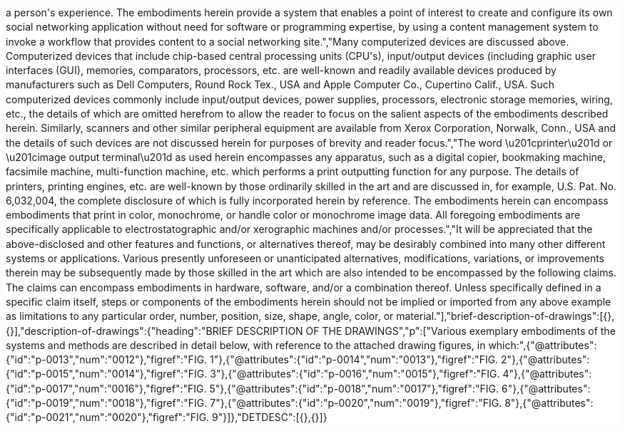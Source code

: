 a person's experience. The embodiments herein provide a system that enables a point of interest to create and configure its own social networking application without need for software or programming expertise, by using a content management system to invoke a workflow that provides content to a social networking site.","Many computerized devices are discussed above. Computerized devices that include chip-based central processing units (CPU's), input\/output devices (including graphic user interfaces (GUI), memories, comparators, processors, etc. are well-known and readily available devices produced by manufacturers such as Dell Computers, Round Rock Tex., USA and Apple Computer Co., Cupertino Calif., USA. Such computerized devices commonly include input\/output devices, power supplies, processors, electronic storage memories, wiring, etc., the details of which are omitted herefrom to allow the reader to focus on the salient aspects of the embodiments described herein. Similarly, scanners and other similar peripheral equipment are available from Xerox Corporation, Norwalk, Conn., USA and the details of such devices are not discussed herein for purposes of brevity and reader focus.","The word \u201cprinter\u201d or \u201cimage output terminal\u201d as used herein encompasses any apparatus, such as a digital copier, bookmaking machine, facsimile machine, multi-function machine, etc. which performs a print outputting function for any purpose. The details of printers, printing engines, etc. are well-known by those ordinarily skilled in the art and are discussed in, for example, U.S. Pat. No. 6,032,004, the complete disclosure of which is fully incorporated herein by reference. The embodiments herein can encompass embodiments that print in color, monochrome, or handle color or monochrome image data. All foregoing embodiments are specifically applicable to electrostatographic and\/or xerographic machines and\/or processes.","It will be appreciated that the above-disclosed and other features and functions, or alternatives thereof, may be desirably combined into many other different systems or applications. Various presently unforeseen or unanticipated alternatives, modifications, variations, or improvements therein may be subsequently made by those skilled in the art which are also intended to be encompassed by the following claims. The claims can encompass embodiments in hardware, software, and\/or a combination thereof. Unless specifically defined in a specific claim itself, steps or components of the embodiments herein should not be implied or imported from any above example as limitations to any particular order, number, position, size, shape, angle, color, or material."],"brief-description-of-drawings":[{},{}],"description-of-drawings":{"heading":"BRIEF DESCRIPTION OF THE DRAWINGS","p":["Various exemplary embodiments of the systems and methods are described in detail below, with reference to the attached drawing figures, in which:",{"@attributes":{"id":"p-0013","num":"0012"},"figref":"FIG. 1"},{"@attributes":{"id":"p-0014","num":"0013"},"figref":"FIG. 2"},{"@attributes":{"id":"p-0015","num":"0014"},"figref":"FIG. 3"},{"@attributes":{"id":"p-0016","num":"0015"},"figref":"FIG. 4"},{"@attributes":{"id":"p-0017","num":"0016"},"figref":"FIG. 5"},{"@attributes":{"id":"p-0018","num":"0017"},"figref":"FIG. 6"},{"@attributes":{"id":"p-0019","num":"0018"},"figref":"FIG. 7"},{"@attributes":{"id":"p-0020","num":"0019"},"figref":"FIG. 8"},{"@attributes":{"id":"p-0021","num":"0020"},"figref":"FIG. 9"}]},"DETDESC":[{},{}]}
